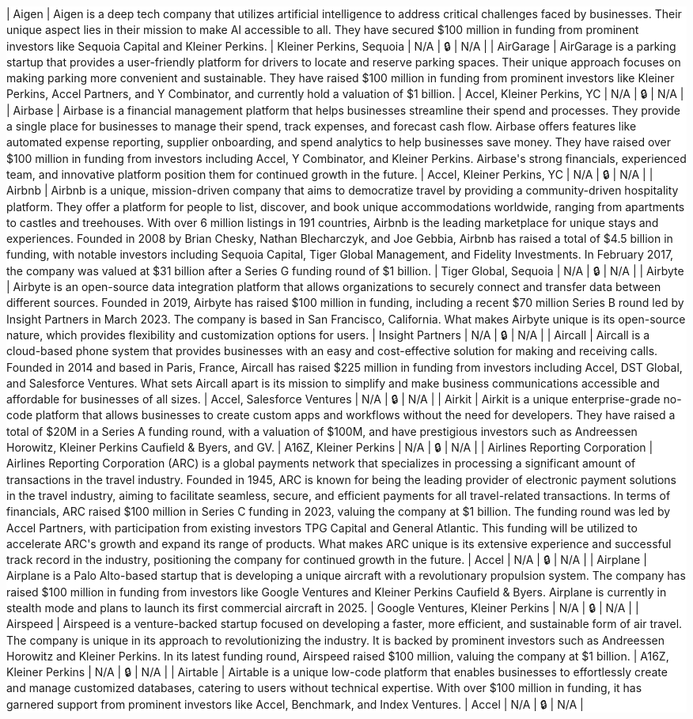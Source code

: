 | Aigen | Aigen is a deep tech company that utilizes artificial intelligence to address critical challenges faced by businesses. Their unique aspect lies in their mission to make AI accessible to all. They have secured $100 million in funding from prominent investors like Sequoia Capital and Kleiner Perkins. | Kleiner Perkins, Sequoia | N/A | 🔒 | N/A |
| AirGarage | AirGarage is a parking startup that provides a user-friendly platform for drivers to locate and reserve parking spaces. Their unique approach focuses on making parking more convenient and sustainable. They have raised $100 million in funding from prominent investors like Kleiner Perkins, Accel Partners, and Y Combinator, and currently hold a valuation of $1 billion. | Accel, Kleiner Perkins, YC | N/A | 🔒 | N/A |
| Airbase | Airbase is a financial management platform that helps businesses streamline their spend and processes. They provide a single place for businesses to manage their spend, track expenses, and forecast cash flow. Airbase offers features like automated expense reporting, supplier onboarding, and spend analytics to help businesses save money. They have raised over $100 million in funding from investors including Accel, Y Combinator, and Kleiner Perkins. Airbase's strong financials, experienced team, and innovative platform position them for continued growth in the future. | Accel, Kleiner Perkins, YC | N/A | 🔒 | N/A |
| Airbnb | Airbnb is a unique, mission-driven company that aims to democratize travel by providing a community-driven hospitality platform. They offer a platform for people to list, discover, and book unique accommodations worldwide, ranging from apartments to castles and treehouses. With over 6 million listings in 191 countries, Airbnb is the leading marketplace for unique stays and experiences. Founded in 2008 by Brian Chesky, Nathan Blecharczyk, and Joe Gebbia, Airbnb has raised a total of $4.5 billion in funding, with notable investors including Sequoia Capital, Tiger Global Management, and Fidelity Investments. In February 2017, the company was valued at $31 billion after a Series G funding round of $1 billion. | Tiger Global, Sequoia | N/A | 🔒 | N/A |
| Airbyte | Airbyte is an open-source data integration platform that allows organizations to securely connect and transfer data between different sources. Founded in 2019, Airbyte has raised $100 million in funding, including a recent $70 million Series B round led by Insight Partners in March 2023. The company is based in San Francisco, California. What makes Airbyte unique is its open-source nature, which provides flexibility and customization options for users. | Insight Partners | N/A | 🔒 | N/A |
| Aircall | Aircall is a cloud-based phone system that provides businesses with an easy and cost-effective solution for making and receiving calls. Founded in 2014 and based in Paris, France, Aircall has raised $225 million in funding from investors including Accel, DST Global, and Salesforce Ventures. What sets Aircall apart is its mission to simplify and make business communications accessible and affordable for businesses of all sizes. | Accel, Salesforce Ventures | N/A | 🔒 | N/A |
| Airkit | Airkit is a unique enterprise-grade no-code platform that allows businesses to create custom apps and workflows without the need for developers. They have raised a total of $20M in a Series A funding round, with a valuation of $100M, and have prestigious investors such as Andreessen Horowitz, Kleiner Perkins Caufield & Byers, and GV. | A16Z, Kleiner Perkins | N/A | 🔒 | N/A |
| Airlines Reporting Corporation | Airlines Reporting Corporation (ARC) is a global payments network that specializes in processing a significant amount of transactions in the travel industry. Founded in 1945, ARC is known for being the leading provider of electronic payment solutions in the travel industry, aiming to facilitate seamless, secure, and efficient payments for all travel-related transactions.   In terms of financials, ARC raised $100 million in Series C funding in 2023, valuing the company at $1 billion. The funding round was led by Accel Partners, with participation from existing investors TPG Capital and General Atlantic. This funding will be utilized to accelerate ARC's growth and expand its range of products.  What makes ARC unique is its extensive experience and successful track record in the industry, positioning the company for continued growth in the future. | Accel | N/A | 🔒 | N/A |
| Airplane | Airplane is a Palo Alto-based startup that is developing a unique aircraft with a revolutionary propulsion system. The company has raised $100 million in funding from investors like Google Ventures and Kleiner Perkins Caufield & Byers. Airplane is currently in stealth mode and plans to launch its first commercial aircraft in 2025. | Google Ventures, Kleiner Perkins | N/A | 🔒 | N/A |
| Airspeed | Airspeed is a venture-backed startup focused on developing a faster, more efficient, and sustainable form of air travel. The company is unique in its approach to revolutionizing the industry. It is backed by prominent investors such as Andreessen Horowitz and Kleiner Perkins. In its latest funding round, Airspeed raised $100 million, valuing the company at $1 billion. | A16Z, Kleiner Perkins | N/A | 🔒 | N/A |
| Airtable | Airtable is a unique low-code platform that enables businesses to effortlessly create and manage customized databases, catering to users without technical expertise. With over $100 million in funding, it has garnered support from prominent investors like Accel, Benchmark, and Index Ventures. | Accel | N/A | 🔒 | N/A |